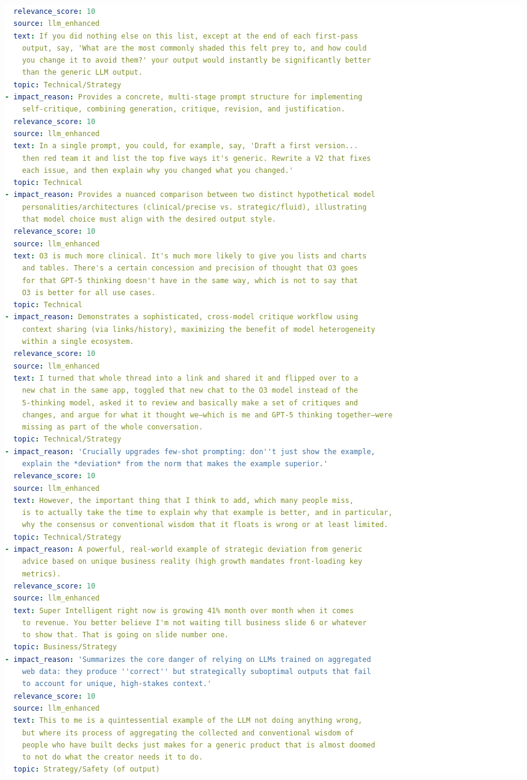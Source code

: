 ```yaml
  relevance_score: 10
  source: llm_enhanced
  text: If you did nothing else on this list, except at the end of each first-pass
    output, say, 'What are the most commonly shaded this felt prey to, and how could
    you change it to avoid them?' your output would instantly be significantly better
    than the generic LLM output.
  topic: Technical/Strategy
- impact_reason: Provides a concrete, multi-stage prompt structure for implementing
    self-critique, combining generation, critique, revision, and justification.
  relevance_score: 10
  source: llm_enhanced
  text: In a single prompt, you could, for example, say, 'Draft a first version...
    then red team it and list the top five ways it's generic. Rewrite a V2 that fixes
    each issue, and then explain why you changed what you changed.'
  topic: Technical
- impact_reason: Provides a nuanced comparison between two distinct hypothetical model
    personalities/architectures (clinical/precise vs. strategic/fluid), illustrating
    that model choice must align with the desired output style.
  relevance_score: 10
  source: llm_enhanced
  text: O3 is much more clinical. It's much more likely to give you lists and charts
    and tables. There's a certain concession and precision of thought that O3 goes
    for that GPT-5 thinking doesn't have in the same way, which is not to say that
    O3 is better for all use cases.
  topic: Technical
- impact_reason: Demonstrates a sophisticated, cross-model critique workflow using
    context sharing (via links/history), maximizing the benefit of model heterogeneity
    within a single ecosystem.
  relevance_score: 10
  source: llm_enhanced
  text: I turned that whole thread into a link and shared it and flipped over to a
    new chat in the same app, toggled that new chat to the O3 model instead of the
    5-thinking model, asked it to review and basically make a set of critiques and
    changes, and argue for what it thought we—which is me and GPT-5 thinking together—were
    missing as part of the whole conversation.
  topic: Technical/Strategy
- impact_reason: 'Crucially upgrades few-shot prompting: don''t just show the example,
    explain the *deviation* from the norm that makes the example superior.'
  relevance_score: 10
  source: llm_enhanced
  text: However, the important thing that I think to add, which many people miss,
    is to actually take the time to explain why that example is better, and in particular,
    why the consensus or conventional wisdom that it floats is wrong or at least limited.
  topic: Technical/Strategy
- impact_reason: A powerful, real-world example of strategic deviation from generic
    advice based on unique business reality (high growth mandates front-loading key
    metrics).
  relevance_score: 10
  source: llm_enhanced
  text: Super Intelligent right now is growing 41% month over month when it comes
    to revenue. You better believe I'm not waiting till business slide 6 or whatever
    to show that. That is going on slide number one.
  topic: Business/Strategy
- impact_reason: 'Summarizes the core danger of relying on LLMs trained on aggregated
    web data: they produce ''correct'' but strategically suboptimal outputs that fail
    to account for unique, high-stakes context.'
  relevance_score: 10
  source: llm_enhanced
  text: This to me is a quintessential example of the LLM not doing anything wrong,
    but where its process of aggregating the collected and conventional wisdom of
    people who have built decks just makes for a generic product that is almost doomed
    to not do what the creator needs it to do.
  topic: Strategy/Safety (of output)
```